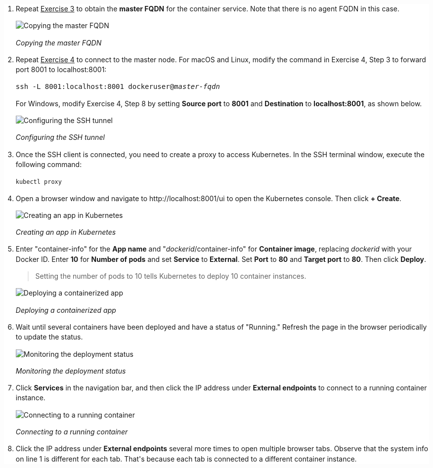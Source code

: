 1. Repeat [Exercise 3](#Exercise3) to obtain the **master FQDN** for the container service. Note that there is no agent FQDN in this case.

	![Copying the master FQDN](Images/fqdns-kubernetes.png)

	_Copying the master FQDN_

1. Repeat [Exercise 4](#Exercise4) to connect to the master node. For macOS and Linux, modify the command in Exercise 4, Step 3 to forward port 8001 to localhost:8001:

	<pre>ssh -L 8001:localhost:8001 dockeruser@<i>master-fqdn</i></pre>

	For Windows, modify Exercise 4, Step 8 by setting **Source port** to **8001** and **Destination** to **localhost:8001**, as shown below.

	![Configuring the SSH tunnel](Images/putty-7.png)

	_Configuring the SSH tunnel_

1. Once the SSH client is connected, you need to create a proxy to access Kubernetes. In the SSH terminal window, execute the following command:

	```
	kubectl proxy
	```

1. Open a browser window and navigate to http://localhost:8001/ui to open the Kubernetes console. Then click **+ Create**.

	![Creating an app in Kubernetes](Images/kubernetes-1.png)

	_Creating an app in Kubernetes_

1. Enter "container-info" for the **App name** and "*dockerid*/container-info" for **Container image**, replacing *dockerid* with your Docker ID. Enter **10** for **Number of pods** and set **Service** to **External**. Set **Port** to **80** and **Target port** to **80**. Then click **Deploy**.

	> Setting the number of pods to 10 tells Kubernetes to deploy 10 container instances.

	![Deploying a containerized app](Images/kubernetes-2.png)

	_Deploying a containerized app_

1. Wait until several containers have been deployed and have a status of "Running." Refresh the page in the browser periodically to update the status.

	![Monitoring the deployment status](Images/kubernetes-status.png)

	_Monitoring the deployment status_

1. Click **Services** in the navigation bar, and then click the IP address under **External endpoints** to connect to a running container instance. 

	![Connecting to a running container](Images/kubernetes-3.png)

	_Connecting to a running container_

1. Click the IP address under **External endpoints** several more times to open multiple browser tabs. Observe that the system info on line 1 is different for each tab. That's because each tab is connected to a different container instance.
